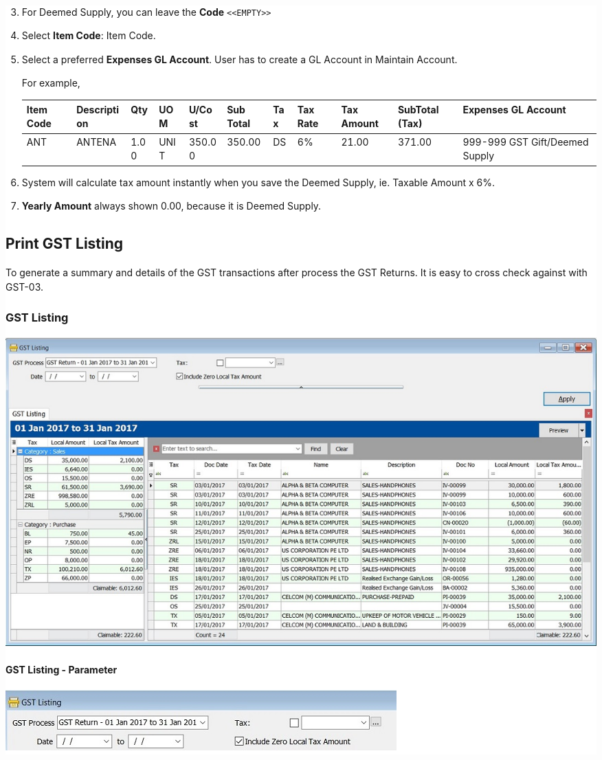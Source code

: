 3. For Deemed Supply, you can leave the **Code** `<<EMPTY>>`
4. Select **Item Code**: Item Code.
5. Select a preferred **Expenses GL Account**. User has to create a GL Account in Maintain Account.

   For example,

   | Item Code | Description | Qty  | UOM  | U/Cost | Sub Total | Tax | Tax Rate | Tax Amount | SubTotal (Tax) | Expenses GL Account            |
   |-----------|-------------|------|------|--------|-----------|-----|----------|------------|----------------|--------------------------------|
   | ANT       | ANTENA      | 1.00 | UNIT | 350.00 | 350.00    | DS  | 6%       | 21.00      | 371.00         | 999-999 GST Gift/Deemed Supply |

6. System will calculate tax amount instantly when you save the Deemed Supply, ie. Taxable Amount x 6%.
7. **Yearly Amount** always shown 0.00, because it is Deemed Supply.

## Print GST Listing

To generate a summary and details of the GST transactions after process the GST Returns. It is easy to cross check against with GST-03.

### GST Listing

![des-gst-listing-1](../../../static/img/usage/gst-and-sst/gst/gst-listing-1.jpg)

#### GST Listing - Parameter

![des-gst-listing-parameter-1](../../../static/img/usage/gst-and-sst/gst/gst-listing-parameter-1.jpg)
